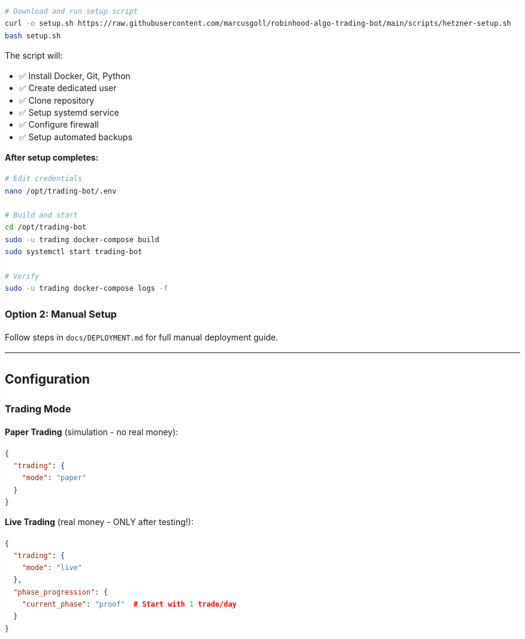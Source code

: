 ```bash
# Download and run setup script
curl -o setup.sh https://raw.githubusercontent.com/marcusgoll/robinhood-algo-trading-bot/main/scripts/hetzner-setup.sh
bash setup.sh
```

The script will:
- ✅ Install Docker, Git, Python
- ✅ Create dedicated user
- ✅ Clone repository
- ✅ Setup systemd service
- ✅ Configure firewall
- ✅ Setup automated backups

**After setup completes:**

```bash
# Edit credentials
nano /opt/trading-bot/.env

# Build and start
cd /opt/trading-bot
sudo -u trading docker-compose build
sudo systemctl start trading-bot

# Verify
sudo -u trading docker-compose logs -f
```

### Option 2: Manual Setup

Follow steps in `docs/DEPLOYMENT.md` for full manual deployment guide.

---

## Configuration

### Trading Mode

**Paper Trading** (simulation - no real money):
```json
{
  "trading": {
    "mode": "paper"
  }
}
```

**Live Trading** (real money - ONLY after testing!):
```json
{
  "trading": {
    "mode": "live"
  },
  "phase_progression": {
    "current_phase": "proof"  # Start with 1 trade/day
  }
}
```
